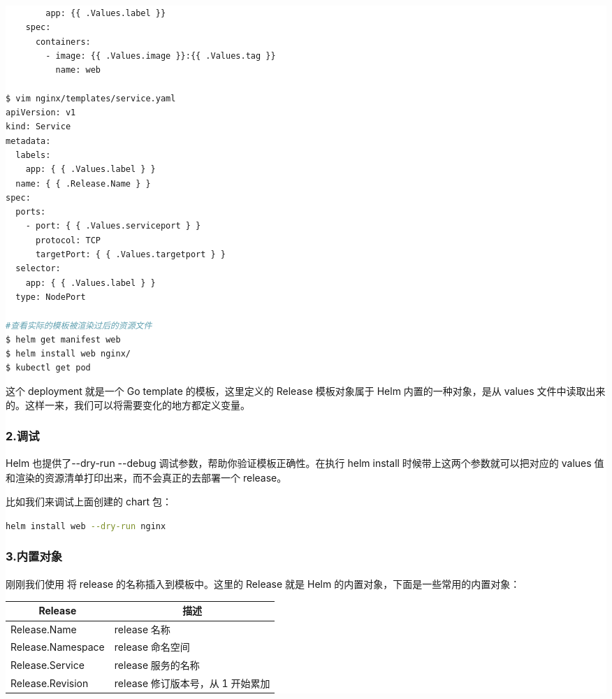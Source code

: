 ```sh
        app: {{ .Values.label }}
    spec:
      containers:
        - image: {{ .Values.image }}:{{ .Values.tag }}
          name: web

$ vim nginx/templates/service.yaml
apiVersion: v1
kind: Service
metadata:
  labels:
    app: { { .Values.label } }
  name: { { .Release.Name } }
spec:
  ports:
    - port: { { .Values.serviceport } }
      protocol: TCP
      targetPort: { { .Values.targetport } }
  selector:
    app: { { .Values.label } }
  type: NodePort

#查看实际的模板被渲染过后的资源文件
$ helm get manifest web
$ helm install web nginx/
$ kubectl get pod

```

这个 deployment 就是一个 Go template 的模板，这里定义的 Release 模板对象属于 Helm 内置的一种对象，是从 values 文件中读取出来的。这样一来，我们可以将需要变化的地方都定义变量。

### 2.调试

Helm 也提供了--dry-run --debug 调试参数，帮助你验证模板正确性。在执行 helm install 时候带上这两个参数就可以把对应的 values 值和渲染的资源清单打印出来，而不会真正的去部署一个 release。

比如我们来调试上面创建的 chart 包：

```sh
helm install web --dry-run nginx
```

### 3.内置对象

刚刚我们使用 <span v-html="'{{.Release.Name}}'"></span>  将 release 的名称插入到模板中。这里的 Release 就是 Helm 的内置对象，下面是一些常用的内置对象：

| Release           | 描述                              |
| ----------------- | --------------------------------- |
| Release.Name      | release 名称                      |
| Release.Namespace | release 命名空间                  |
| Release.Service   | release 服务的名称                |
| Release.Revision  | release 修订版本号，从 1 开始累加 |
